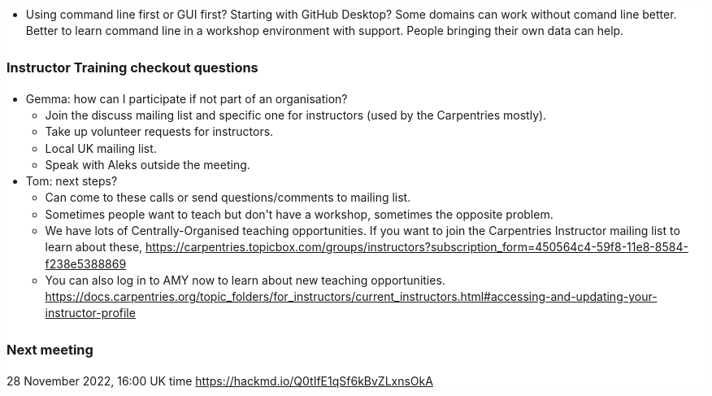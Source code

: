 - Using command line first or GUI first? Starting with GitHub Desktop? Some domains can work without comand line better. Better to learn command line in a workshop environment with support. People bringing their own data can help.


### Instructor Training checkout questions
- Gemma: how can I participate if not part of an organisation?
    - Join the discuss mailing list and specific one for instructors (used by the Carpentries mostly).
    - Take up volunteer requests for instructors.
    - Local UK mailing list. 
    - Speak with Aleks outside the meeting.
- Tom: next steps?
    - Can come to these calls or send questions/comments to mailing list.
    - Sometimes people want to teach but don't have a workshop, sometimes the opposite problem.
    - We have lots of Centrally-Organised teaching opportunities. If you want to join the Carpentries Instructor mailing list to learn about these, https://carpentries.topicbox.com/groups/instructors?subscription_form=450564c4-59f8-11e8-8584-f238e5388869
    - You can also log in to AMY now to learn about new teaching opportunities. https://docs.carpentries.org/topic_folders/for_instructors/current_instructors.html#accessing-and-updating-your-instructor-profile


### Next meeting
28 November 2022, 16:00 UK time https://hackmd.io/Q0tIfE1qSf6kBvZLxnsOkA

